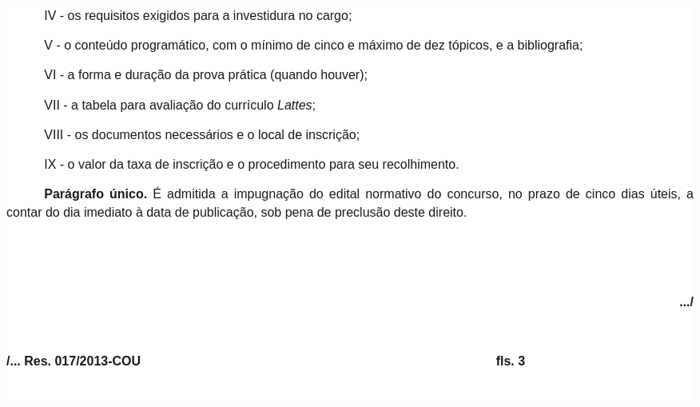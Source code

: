 <p class=MsoNormal style='text-align:justify;text-indent:35.45pt'><span
style='font-size:12.0pt;font-family:"Arial","sans-serif";mso-no-proof:yes'>IV -
os requisitos exigidos para a investidura no cargo;<o:p></o:p></span></p>

<p class=MsoNormal style='text-align:justify;text-indent:35.45pt'><span
style='font-size:12.0pt;font-family:"Arial","sans-serif";mso-no-proof:yes'>V - o
conteúdo programático, com o mínimo de cinco e máximo de dez tópicos, e a
bibliografia;<o:p></o:p></span></p>

<p class=MsoNormal style='text-align:justify;text-indent:35.45pt'><span
style='font-size:12.0pt;font-family:"Arial","sans-serif";mso-no-proof:yes'>VI -
a forma e duração da prova prática (quando houver); <o:p></o:p></span></p>

<p class=MsoNormal style='text-align:justify;text-indent:35.45pt'><span
style='font-size:12.0pt;font-family:"Arial","sans-serif";mso-no-proof:yes'>VII
- a tabela para avaliação do currículo<i> Lattes</i>; <o:p></o:p></span></p>

<p class=MsoNormal style='text-align:justify;text-indent:35.45pt'><span
style='font-size:12.0pt;font-family:"Arial","sans-serif";mso-no-proof:yes'>VIII
- os documentos necessários e o local de inscrição; <o:p></o:p></span></p>

<p class=MsoNormal style='text-align:justify;text-indent:35.45pt'><span
style='font-size:12.0pt;font-family:"Arial","sans-serif";mso-no-proof:yes'>IX -
o valor da taxa de inscrição e o procedimento para seu recolhimento.<o:p></o:p></span></p>

<p class=MsoNormal style='text-align:justify;text-indent:35.45pt'><b><span
style='font-size:12.0pt;font-family:"Arial","sans-serif";mso-no-proof:yes'>Parágrafo
único.</span></b><span style='font-size:12.0pt;font-family:"Arial","sans-serif";
mso-no-proof:yes'> É admitida a impugnação do edital normativo do concurso, no
prazo de cinco dias úteis, a contar do dia imediato à data de publicação, sob
pena de preclusão deste direito.<o:p></o:p></span></p>

<p class=MsoNormal style='text-align:justify;text-indent:35.45pt'><span
style='font-size:12.0pt;font-family:"Arial","sans-serif";mso-no-proof:yes'><o:p>&nbsp;</o:p></span></p>

<p class=MsoNormal style='text-align:justify;text-indent:35.45pt'><span
style='font-size:12.0pt;font-family:"Arial","sans-serif";mso-no-proof:yes'><o:p>&nbsp;</o:p></span></p>

<p class=MsoNormal align=right style='text-align:right;text-indent:35.45pt'><b
style='mso-bidi-font-weight:normal'><span style='font-size:12.0pt;font-family:
"Arial","sans-serif";mso-no-proof:yes'>.../<o:p></o:p></span></b></p>

<p class=MsoNormal align=right style='text-align:right;text-indent:35.45pt'><b
style='mso-bidi-font-weight:normal'><span style='font-size:12.0pt;font-family:
"Arial","sans-serif";mso-no-proof:yes'><o:p>&nbsp;</o:p></span></b></p>

<p class=MsoNormal style='text-align:justify'><b style='mso-bidi-font-weight:
normal'><span style='font-size:12.0pt;font-family:"Arial","sans-serif";
mso-no-proof:yes'>/... Res. 017/2013-COU<span style='mso-tab-count:9'>                                                                                                    </span>fls.
3<o:p></o:p></span></b></p>

<p class=MsoNormal align=right style='text-align:right;text-indent:35.45pt'><b
style='mso-bidi-font-weight:normal'><span style='font-size:12.0pt;font-family:
"Arial","sans-serif";mso-no-proof:yes'><o:p>&nbsp;</o:p></span></b></p>
